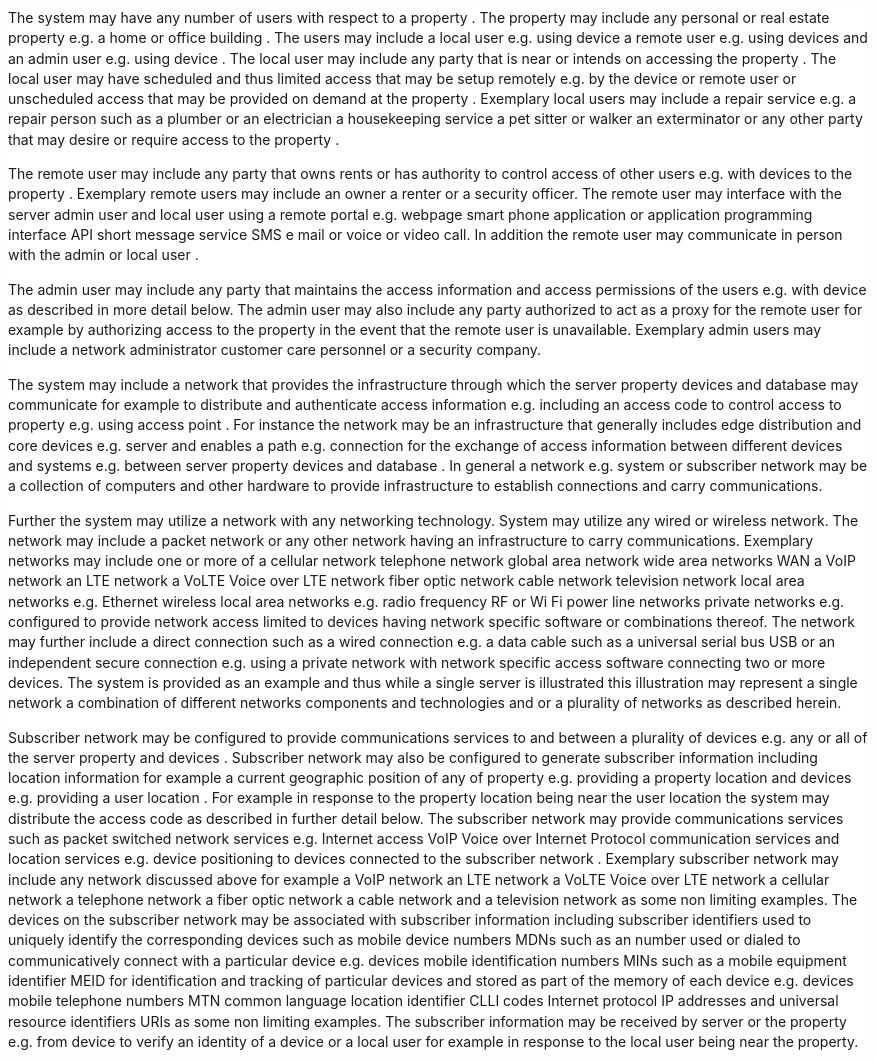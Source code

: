 The system may have any number of users with respect to a property . The property may include any personal or real estate property e.g. a home or office building . The users may include a local user e.g. using device a remote user e.g. using devices and an admin user e.g. using device . The local user may include any party that is near or intends on accessing the property . The local user may have scheduled and thus limited access that may be setup remotely e.g. by the device or remote user or unscheduled access that may be provided on demand at the property . Exemplary local users may include a repair service e.g. a repair person such as a plumber or an electrician a housekeeping service a pet sitter or walker an exterminator or any other party that may desire or require access to the property .

The remote user may include any party that owns rents or has authority to control access of other users e.g. with devices to the property . Exemplary remote users may include an owner a renter or a security officer. The remote user may interface with the server admin user and local user using a remote portal e.g. webpage smart phone application or application programming interface API short message service SMS e mail or voice or video call. In addition the remote user may communicate in person with the admin or local user .

The admin user may include any party that maintains the access information and access permissions of the users e.g. with device as described in more detail below. The admin user may also include any party authorized to act as a proxy for the remote user for example by authorizing access to the property in the event that the remote user is unavailable. Exemplary admin users may include a network administrator customer care personnel or a security company.

The system may include a network that provides the infrastructure through which the server property devices and database may communicate for example to distribute and authenticate access information e.g. including an access code to control access to property e.g. using access point . For instance the network may be an infrastructure that generally includes edge distribution and core devices e.g. server and enables a path e.g. connection for the exchange of access information between different devices and systems e.g. between server property devices and database . In general a network e.g. system or subscriber network may be a collection of computers and other hardware to provide infrastructure to establish connections and carry communications.

Further the system may utilize a network with any networking technology. System may utilize any wired or wireless network. The network may include a packet network or any other network having an infrastructure to carry communications. Exemplary networks may include one or more of a cellular network telephone network global area network wide area networks WAN a VoIP network an LTE network a VoLTE Voice over LTE network fiber optic network cable network television network local area networks e.g. Ethernet wireless local area networks e.g. radio frequency RF or Wi Fi power line networks private networks e.g. configured to provide network access limited to devices having network specific software or combinations thereof. The network may further include a direct connection such as a wired connection e.g. a data cable such as a universal serial bus USB or an independent secure connection e.g. using a private network with network specific access software connecting two or more devices. The system is provided as an example and thus while a single server is illustrated this illustration may represent a single network a combination of different networks components and technologies and or a plurality of networks as described herein.

Subscriber network may be configured to provide communications services to and between a plurality of devices e.g. any or all of the server property and devices . Subscriber network may also be configured to generate subscriber information including location information for example a current geographic position of any of property e.g. providing a property location and devices e.g. providing a user location . For example in response to the property location being near the user location the system may distribute the access code as described in further detail below. The subscriber network may provide communications services such as packet switched network services e.g. Internet access VoIP Voice over Internet Protocol communication services and location services e.g. device positioning to devices connected to the subscriber network . Exemplary subscriber network may include any network discussed above for example a VoIP network an LTE network a VoLTE Voice over LTE network a cellular network a telephone network a fiber optic network a cable network and a television network as some non limiting examples. The devices on the subscriber network may be associated with subscriber information including subscriber identifiers used to uniquely identify the corresponding devices such as mobile device numbers MDNs such as an number used or dialed to communicatively connect with a particular device e.g. devices mobile identification numbers MINs such as a mobile equipment identifier MEID for identification and tracking of particular devices and stored as part of the memory of each device e.g. devices mobile telephone numbers MTN common language location identifier CLLI codes Internet protocol IP addresses and universal resource identifiers URIs as some non limiting examples. The subscriber information may be received by server or the property e.g. from device to verify an identity of a device or a local user for example in response to the local user being near the property.